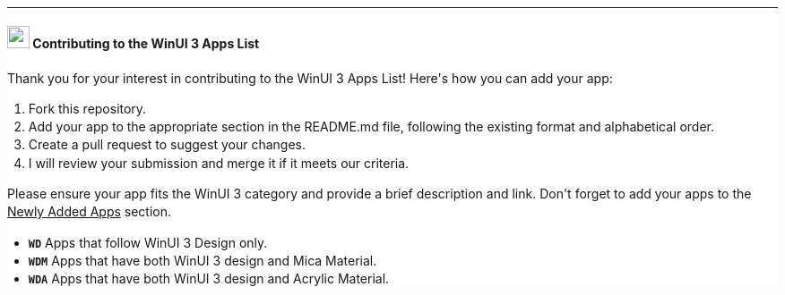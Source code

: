 ------------

#### <img src="https://github.com/DesignLipsx/WinUI-3-Apps-List/assets/108184606/deb658e0-14f1-4bbb-8f43-0b147e9806e9" width="25" height="25" /> Contributing to the WinUI 3 Apps List

Thank you for your interest in contributing to the WinUI 3 Apps List! Here's how you can add your app:

1. Fork this repository.
2. Add your app to the appropriate section in the README.md file, following the existing format and alphabetical order.
3. Create a pull request to suggest your changes.
4. I will review your submission and merge it if it meets our criteria.

Please ensure your app fits the WinUI 3 category and provide a brief description and link. Don't forget to add your apps to the [Newly Added Apps](#-newly-added-apps) section.

- **`WD`** Apps that follow WinUI 3 Design only.
- **`WDM`** Apps that have both WinUI 3 design and Mica Material.
- **`WDA`** Apps that have both WinUI 3 design and Acrylic Material.
